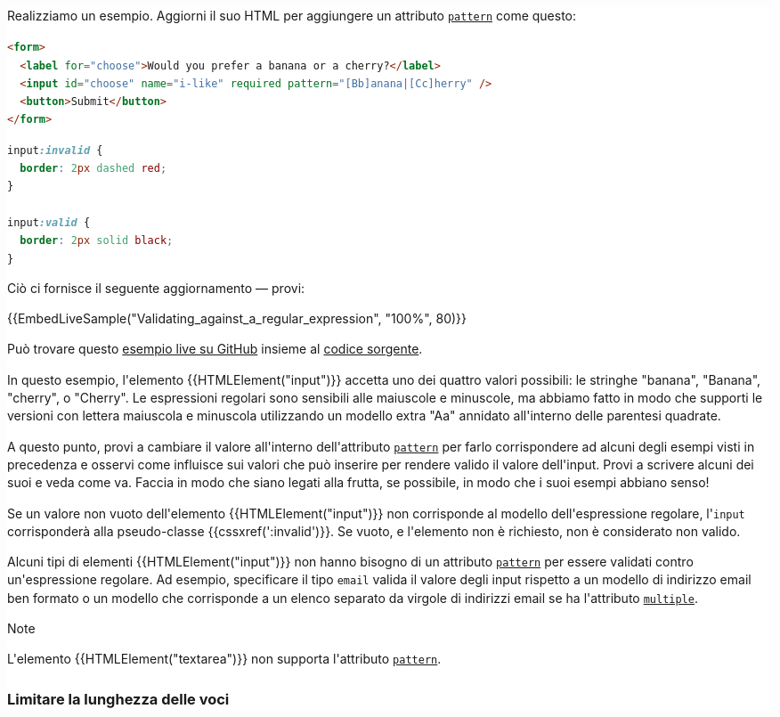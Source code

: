Realizziamo un esempio.
Aggiorni il suo HTML per aggiungere un attributo [`pattern`](/it/docs/Web/HTML/Reference/Attributes/pattern) come questo:

```html
<form>
  <label for="choose">Would you prefer a banana or a cherry?</label>
  <input id="choose" name="i-like" required pattern="[Bb]anana|[Cc]herry" />
  <button>Submit</button>
</form>
```

```css hidden
input:invalid {
  border: 2px dashed red;
}

input:valid {
  border: 2px solid black;
}
```

Ciò ci fornisce il seguente aggiornamento — provi:

{{EmbedLiveSample("Validating_against_a_regular_expression", "100%", 80)}}

Può trovare questo [esempio live su GitHub](https://mdn.github.io/learning-area/html/forms/form-validation/fruit-pattern.html) insieme al [codice sorgente](https://github.com/mdn/learning-area/blob/main/html/forms/form-validation/fruit-pattern.html).

In questo esempio, l'elemento {{HTMLElement("input")}} accetta uno dei quattro valori possibili: le stringhe "banana", "Banana", "cherry", o "Cherry". Le espressioni regolari sono sensibili alle maiuscole e minuscole, ma abbiamo fatto in modo che supporti le versioni con lettera maiuscola e minuscola utilizzando un modello extra "Aa" annidato all'interno delle parentesi quadrate.

A questo punto, provi a cambiare il valore all'interno dell'attributo [`pattern`](/it/docs/Web/HTML/Reference/Attributes/pattern) per farlo corrispondere ad alcuni degli esempi visti in precedenza e osservi come influisce sui valori che può inserire per rendere valido il valore dell'input.
Provi a scrivere alcuni dei suoi e veda come va.
Faccia in modo che siano legati alla frutta, se possibile, in modo che i suoi esempi abbiano senso!

Se un valore non vuoto dell'elemento {{HTMLElement("input")}} non corrisponde al modello dell'espressione regolare, l'`input` corrisponderà alla pseudo-classe {{cssxref(':invalid')}}. Se vuoto, e l'elemento non è richiesto, non è considerato non valido.

Alcuni tipi di elementi {{HTMLElement("input")}} non hanno bisogno di un attributo [`pattern`](/it/docs/Web/HTML/Reference/Attributes/pattern) per essere validati contro un'espressione regolare. Ad esempio, specificare il tipo `email` valida il valore degli input rispetto a un modello di indirizzo email ben formato o un modello che corrisponde a un elenco separato da virgole di indirizzi email se ha l'attributo [`multiple`](/it/docs/Web/HTML/Reference/Attributes/multiple).

> [!NOTE]
> L'elemento {{HTMLElement("textarea")}} non supporta l'attributo [`pattern`](/it/docs/Web/HTML/Reference/Attributes/pattern).

### Limitare la lunghezza delle voci
